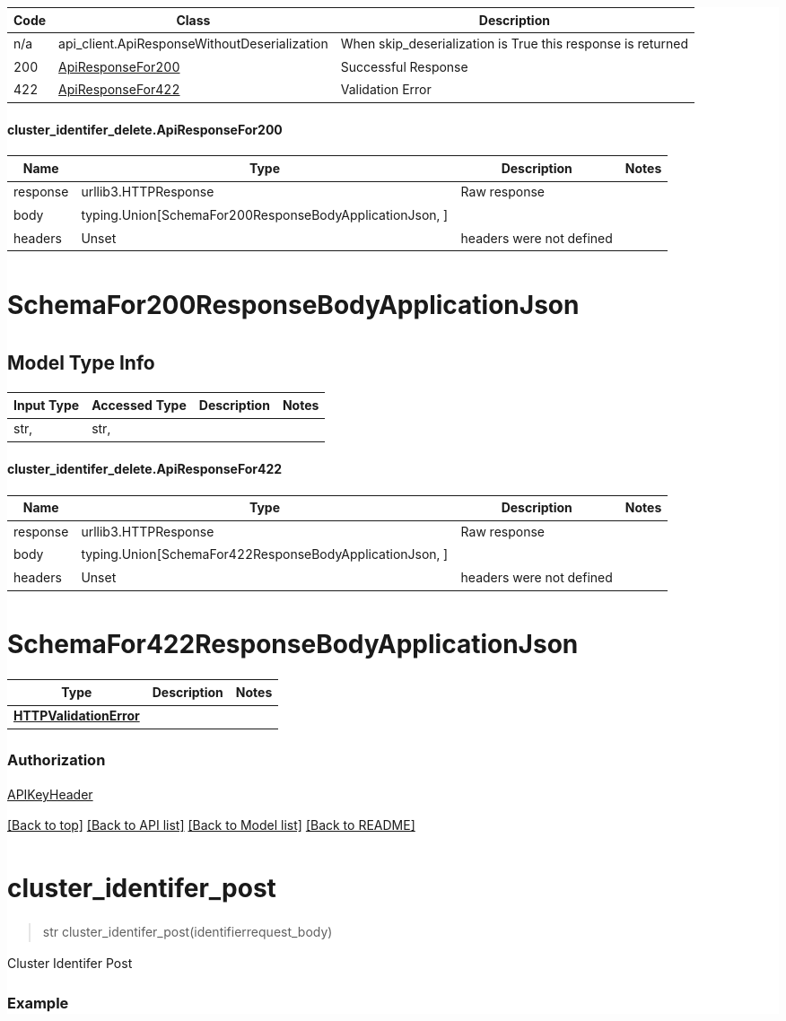 Code | Class | Description
------------- | ------------- | -------------
n/a | api_client.ApiResponseWithoutDeserialization | When skip_deserialization is True this response is returned
200 | [ApiResponseFor200](#cluster_identifer_delete.ApiResponseFor200) | Successful Response
422 | [ApiResponseFor422](#cluster_identifer_delete.ApiResponseFor422) | Validation Error

#### cluster_identifer_delete.ApiResponseFor200
Name | Type | Description  | Notes
------------- | ------------- | ------------- | -------------
response | urllib3.HTTPResponse | Raw response |
body | typing.Union[SchemaFor200ResponseBodyApplicationJson, ] |  |
headers | Unset | headers were not defined |

# SchemaFor200ResponseBodyApplicationJson

## Model Type Info
Input Type | Accessed Type | Description | Notes
------------ | ------------- | ------------- | -------------
str,  | str,  |  | 

#### cluster_identifer_delete.ApiResponseFor422
Name | Type | Description  | Notes
------------- | ------------- | ------------- | -------------
response | urllib3.HTTPResponse | Raw response |
body | typing.Union[SchemaFor422ResponseBodyApplicationJson, ] |  |
headers | Unset | headers were not defined |

# SchemaFor422ResponseBodyApplicationJson
Type | Description  | Notes
------------- | ------------- | -------------
[**HTTPValidationError**](../../models/HTTPValidationError.md) |  | 


### Authorization

[APIKeyHeader](../../../README.md#APIKeyHeader)

[[Back to top]](#__pageTop) [[Back to API list]](../../../README.md#documentation-for-api-endpoints) [[Back to Model list]](../../../README.md#documentation-for-models) [[Back to README]](../../../README.md)

# **cluster_identifer_post**
<a name="cluster_identifer_post"></a>
> str cluster_identifer_post(identifierrequest_body)

Cluster Identifer Post

### Example
